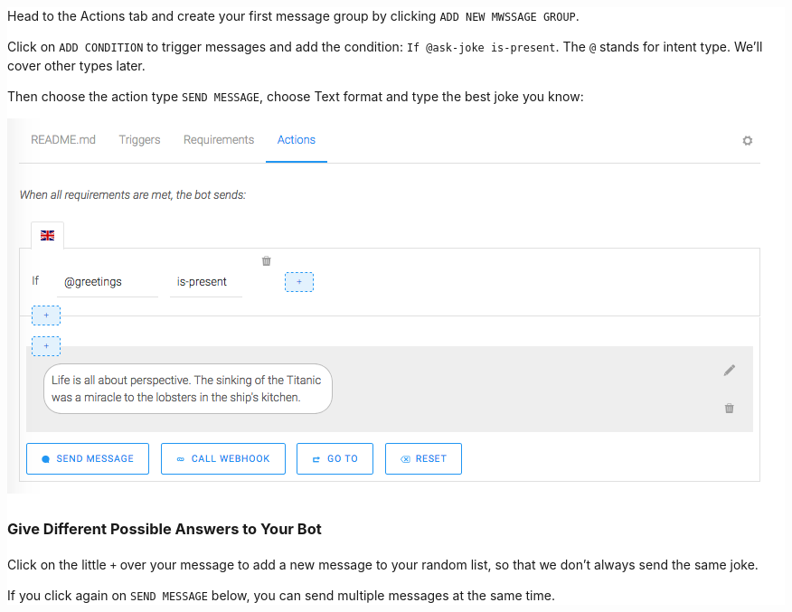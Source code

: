 Head to the Actions tab and create your first message group by clicking `ADD NEW MWSSAGE GROUP`.

Click on `ADD CONDITION` to trigger messages and add the condition: `If @ask-joke is-present`. The `@` stands for intent type. We’ll cover other types later.

Then choose the action type `SEND MESSAGE`, choose Text format and type the best joke you know:

<img src="../photos/action1.png">

### Give Different Possible Answers to Your Bot

Click on the little `+` over your message to add a new message to your random list, so that we don’t always send the same joke. 

If you click again on `SEND MESSAGE` below, you can send multiple messages at the same time.
